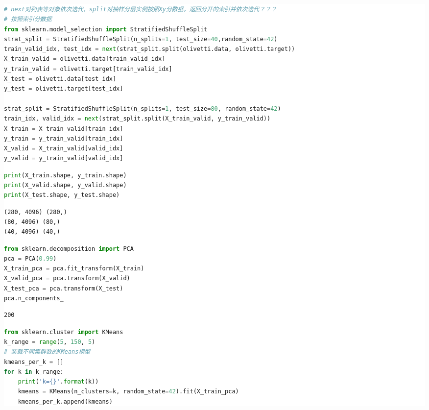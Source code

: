 


```python
# next对列表等对象依次迭代，split对抽样分层实例按照Xy分数据，返回分开的索引并依次迭代？？？
# 按照索引分数据
from sklearn.model_selection import StratifiedShuffleSplit
strat_split = StratifiedShuffleSplit(n_splits=1, test_size=40,random_state=42)
train_valid_idx, test_idx = next(strat_split.split(olivetti.data, olivetti.target))
X_train_valid = olivetti.data[train_valid_idx]
y_train_valid = olivetti.target[train_valid_idx]
X_test = olivetti.data[test_idx]
y_test = olivetti.target[test_idx]

strat_split = StratifiedShuffleSplit(n_splits=1, test_size=80, random_state=42)
train_idx, valid_idx = next(strat_split.split(X_train_valid, y_train_valid))
X_train = X_train_valid[train_idx]
y_train = y_train_valid[train_idx]
X_valid = X_train_valid[valid_idx]
y_valid = y_train_valid[valid_idx]
```


```python
print(X_train.shape, y_train.shape)
print(X_valid.shape, y_valid.shape)
print(X_test.shape, y_test.shape)
```

    (280, 4096) (280,)
    (80, 4096) (80,)
    (40, 4096) (40,)



```python
from sklearn.decomposition import PCA
pca = PCA(0.99)
X_train_pca = pca.fit_transform(X_train)
X_valid_pca = pca.transform(X_valid)
X_test_pca = pca.transform(X_test)
pca.n_components_
```




    200




```python
from sklearn.cluster import KMeans
k_range = range(5, 150, 5)
# 装载不同集群数的KMeans模型
kmeans_per_k = []
for k in k_range:
    print('k={}'.format(k))
    kmeans = KMeans(n_clusters=k, random_state=42).fit(X_train_pca)
    kmeans_per_k.append(kmeans)
```
